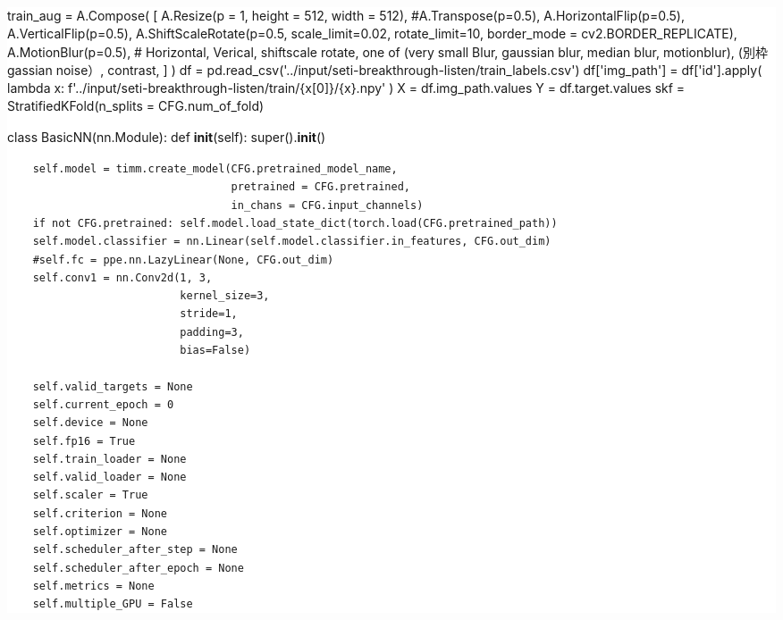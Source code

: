 train_aug = A.Compose(
    [
        A.Resize(p = 1, height = 512, width = 512),
        #A.Transpose(p=0.5),
        A.HorizontalFlip(p=0.5),
        A.VerticalFlip(p=0.5),
        A.ShiftScaleRotate(p=0.5, 
                           scale_limit=0.02,
                           rotate_limit=10, 
                           border_mode = cv2.BORDER_REPLICATE),
        A.MotionBlur(p=0.5),
        # Horizontal, Verical, shiftscale rotate, one of (very small Blur, gaussian blur, median blur, motionblur), (別枠gassian noise）, contrast, 
    ]
)
df = pd.read_csv('../input/seti-breakthrough-listen/train_labels.csv')
df['img_path'] = df['id'].apply(
    lambda x: f'../input/seti-breakthrough-listen/train/{x[0]}/{x}.npy'
)
X = df.img_path.values
Y = df.target.values
skf = StratifiedKFold(n_splits = CFG.num_of_fold)



class BasicNN(nn.Module):
    def __init__(self):
        super().__init__()
        
        self.model = timm.create_model(CFG.pretrained_model_name, 
                                       pretrained = CFG.pretrained, 
                                       in_chans = CFG.input_channels)
        if not CFG.pretrained: self.model.load_state_dict(torch.load(CFG.pretrained_path))
        self.model.classifier = nn.Linear(self.model.classifier.in_features, CFG.out_dim)
        #self.fc = ppe.nn.LazyLinear(None, CFG.out_dim)
        self.conv1 = nn.Conv2d(1, 3, 
                               kernel_size=3, 
                               stride=1, 
                               padding=3, 
                               bias=False)

        self.valid_targets = None
        self.current_epoch = 0
        self.device = None
        self.fp16 = True
        self.train_loader = None
        self.valid_loader = None
        self.scaler = True
        self.criterion = None
        self.optimizer = None
        self.scheduler_after_step = None
        self.scheduler_after_epoch = None
        self.metrics = None
        self.multiple_GPU = False
